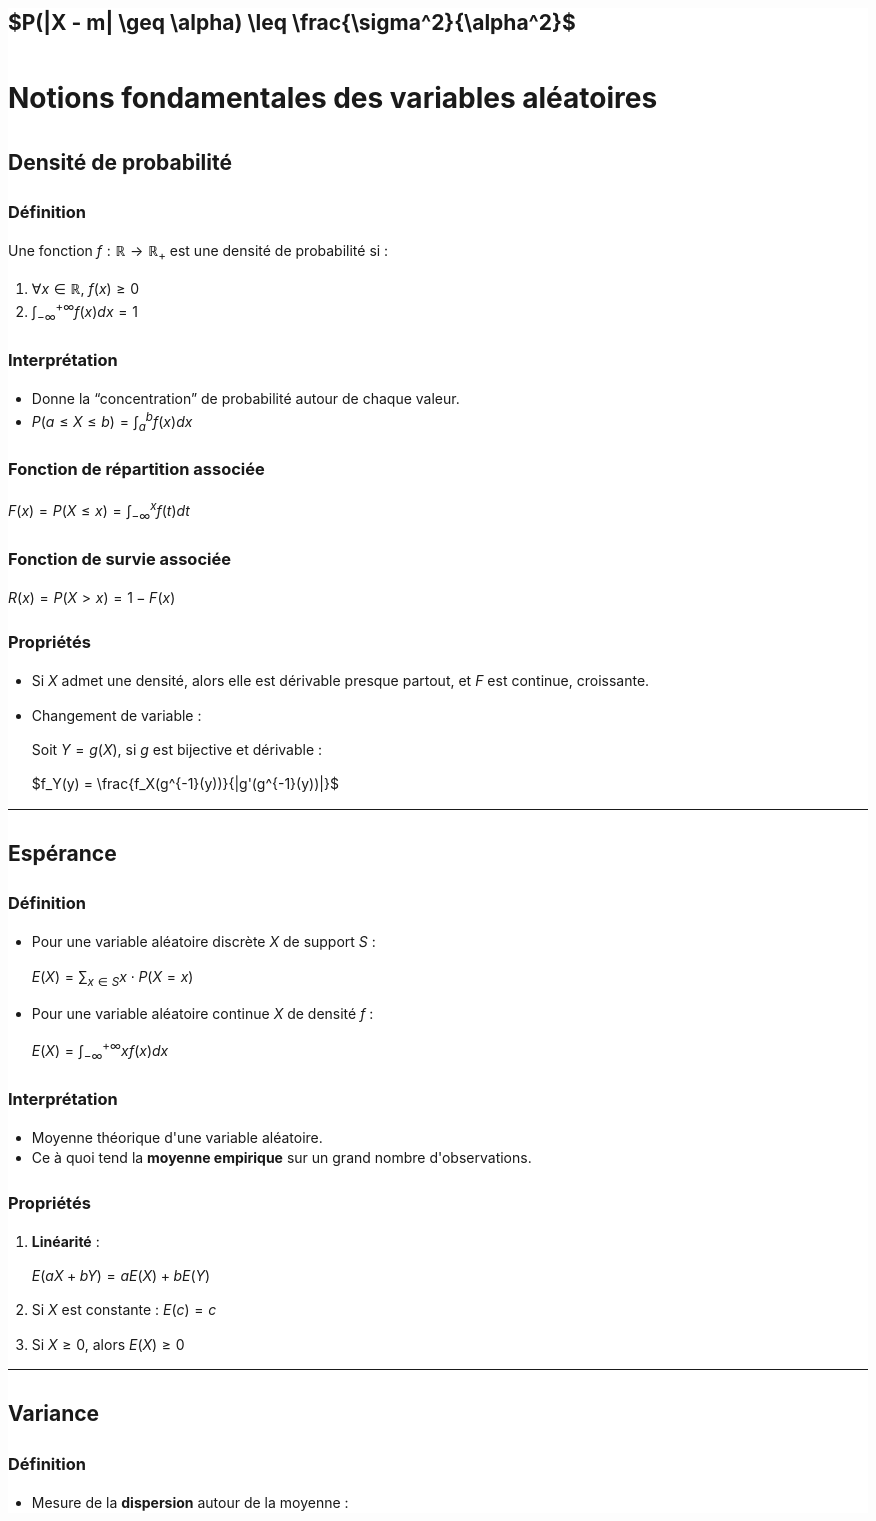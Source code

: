 $P(|X - m| \geq \alpha) \leq \frac{\sigma^2}{\alpha^2}$
---
# **Notions fondamentales des variables aléatoires**
## **Densité de probabilité**
### Définition
Une fonction $f : \mathbb{R} \to \mathbb{R}_+$ est une densité de probabilité si :
1. $\forall x \in \mathbb{R},\ f(x) \geq 0$
2. $\int_{-\infty}^{+\infty} f(x) dx = 1$
### Interprétation
- Donne la “concentration” de probabilité autour de chaque valeur.
- $P(a \leq X \leq b) = \int_a^b f(x) dx$
### Fonction de répartition associée
$F(x) = P(X \leq x) = \int_{-\infty}^{x} f(t) dt$
### Fonction de survie associée
$R(x) = P(X > x) = 1 - F(x)$
### Propriétés
- Si $X$ admet une densité, alors elle est dérivable presque partout, et $F$ est continue, croissante.
- Changement de variable :
    
    Soit $Y = g(X)$, si $g$ est bijective et dérivable :
    
    $f_Y(y) = \frac{f_X(g^{-1}(y))}{|g'(g^{-1}(y))|}$
    
---
## **Espérance**
### Définition
- Pour une variable aléatoire discrète $X$ de support $S$ :
    
    $E(X) = \sum_{x \in S} x \cdot P(X = x)$
    
- Pour une variable aléatoire continue $X$ de densité $f$ :
    
    $E(X) = \int_{-\infty}^{+\infty} x f(x) dx$
    
### Interprétation
- Moyenne théorique d'une variable aléatoire.
- Ce à quoi tend la **moyenne empirique** sur un grand nombre d'observations.
### Propriétés
1. **Linéarité** :
    
    $E(aX + bY) = aE(X) + bE(Y)$
    
2. Si $X$ est constante : $E(c) = c$
3. Si $X \geq 0$, alors $E(X) \geq 0$
---
## **Variance**
### Définition
- Mesure de la **dispersion** autour de la moyenne :
    